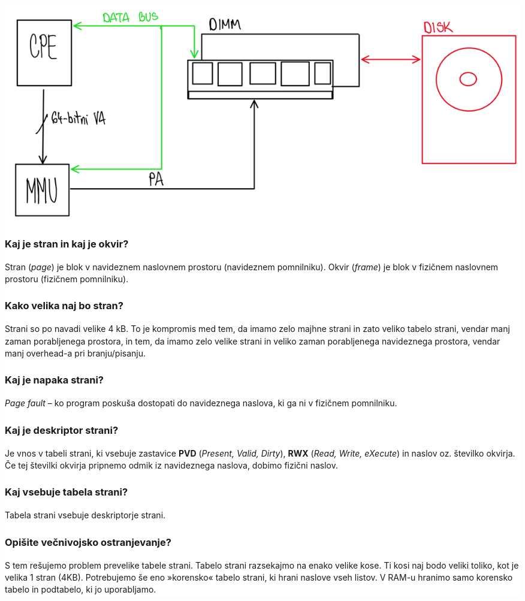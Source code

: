 ![Navidezni pomilnik](./images/vmem.png)

### Kaj je stran in kaj je okvir?

Stran (_page_) je blok v navideznem naslovnem prostoru (navideznem pomnilniku). Okvir (_frame_) je blok v fizičnem naslovnem prostoru (fizičnem pomnilniku).

### Kako velika naj bo stran?

Strani so po navadi velike 4 kB. To je kompromis med tem, da imamo zelo majhne strani in zato veliko tabelo strani, vendar manj zaman porabljenega prostora, in tem, da imamo zelo velike strani in veliko zaman porabljenega navideznega prostora, vendar manj overhead-a pri
branju/pisanju.

### Kaj je napaka strani?

_Page fault_ – ko program poskuša dostopati do navideznega naslova, ki ga ni v fizičnem pomnilniku.

### Kaj je deskriptor strani?

Je vnos v tabeli strani, ki vsebuje zastavice **PVD** (_Present, Valid, Dirty_), **RWX** (_Read, Write, eXecute_) in naslov oz. številko okvirja. Če tej številki okvirja pripnemo odmik iz navideznega naslova, dobimo fizični naslov.

### Kaj vsebuje tabela strani?

Tabela strani vsebuje deskriptorje strani.

### Opišite večnivojsko ostranjevanje?

S tem rešujemo problem prevelike tabele strani. Tabelo strani razsekajmo na enako velike kose. Ti kosi naj bodo veliki toliko, kot je velika 1 stran (4KB). Potrebujemo še eno »korensko« tabelo strani, ki hrani naslove vseh listov. V RAM-u hranimo samo korensko tabelo in podtabelo, ki jo uporabljamo.
